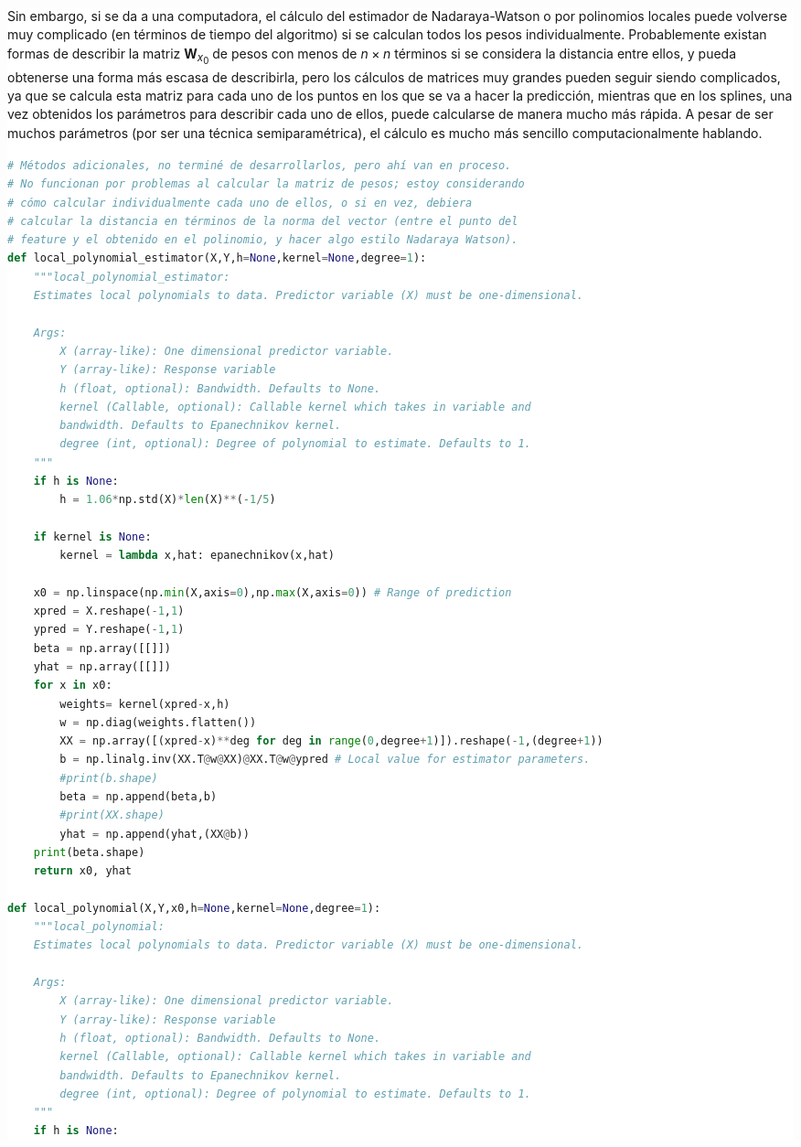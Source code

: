 Sin embargo, si se da a una computadora, el cálculo del estimador de Nadaraya-Watson o por polinomios locales puede volverse muy complicado (en términos de tiempo del algoritmo) si se calculan todos los pesos individualmente. Probablemente existan formas de describir la matriz $\mathbf{W}_{x_0}$ de pesos con menos de $n\times n$ términos si se considera la distancia entre ellos, y pueda obtenerse una forma más escasa de describirla, pero los cálculos de matrices muy grandes pueden seguir siendo complicados, ya que se calcula esta matriz para cada uno de los puntos en los que se va a hacer la predicción, mientras que en los splines, una vez obtenidos los parámetros para describir cada uno de ellos, puede calcularse de manera mucho más rápida. A pesar de ser muchos parámetros (por ser una técnica semiparamétrica), el cálculo es mucho más sencillo computacionalmente hablando. 


```python
# Métodos adicionales, no terminé de desarrollarlos, pero ahí van en proceso.
# No funcionan por problemas al calcular la matriz de pesos; estoy considerando 
# cómo calcular individualmente cada uno de ellos, o si en vez, debiera 
# calcular la distancia en términos de la norma del vector (entre el punto del 
# feature y el obtenido en el polinomio, y hacer algo estilo Nadaraya Watson).
def local_polynomial_estimator(X,Y,h=None,kernel=None,degree=1):
    """local_polynomial_estimator:
    Estimates local polynomials to data. Predictor variable (X) must be one-dimensional. 

    Args:
        X (array-like): One dimensional predictor variable. 
        Y (array-like): Response variable
        h (float, optional): Bandwidth. Defaults to None.
        kernel (Callable, optional): Callable kernel which takes in variable and
        bandwidth. Defaults to Epanechnikov kernel.
        degree (int, optional): Degree of polynomial to estimate. Defaults to 1.
    """
    if h is None:
        h = 1.06*np.std(X)*len(X)**(-1/5)

    if kernel is None:
        kernel = lambda x,hat: epanechnikov(x,hat)
    
    x0 = np.linspace(np.min(X,axis=0),np.max(X,axis=0)) # Range of prediction
    xpred = X.reshape(-1,1)
    ypred = Y.reshape(-1,1)
    beta = np.array([[]])
    yhat = np.array([[]])
    for x in x0: 
        weights= kernel(xpred-x,h)
        w = np.diag(weights.flatten()) 
        XX = np.array([(xpred-x)**deg for deg in range(0,degree+1)]).reshape(-1,(degree+1))
        b = np.linalg.inv(XX.T@w@XX)@XX.T@w@ypred # Local value for estimator parameters.
        #print(b.shape)
        beta = np.append(beta,b)
        #print(XX.shape)
        yhat = np.append(yhat,(XX@b))
    print(beta.shape)
    return x0, yhat
    
def local_polynomial(X,Y,x0,h=None,kernel=None,degree=1):
    """local_polynomial:
    Estimates local polynomials to data. Predictor variable (X) must be one-dimensional. 

    Args:
        X (array-like): One dimensional predictor variable. 
        Y (array-like): Response variable
        h (float, optional): Bandwidth. Defaults to None.
        kernel (Callable, optional): Callable kernel which takes in variable and
        bandwidth. Defaults to Epanechnikov kernel.
        degree (int, optional): Degree of polynomial to estimate. Defaults to 1.
    """
    if h is None:
```

[^1]: Se omite la demostración, pero no resulta complicada de demostrar.